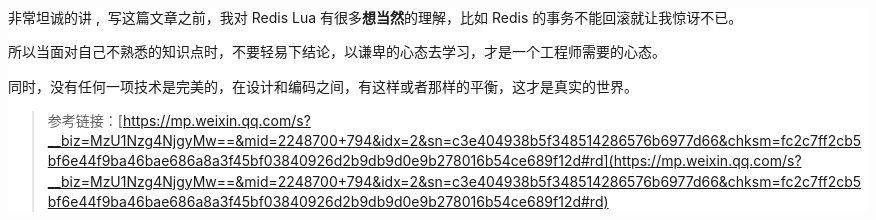 非常坦诚的讲 ,  写这篇文章之前，我对 Redis Lua 有很多**想当然**的理解，比如 Redis 的事务不能回滚就让我惊讶不已。

所以当面对自己不熟悉的知识点时，不要轻易下结论，以谦卑的心态去学习，才是一个工程师需要的心态。

同时，没有任何一项技术是完美的，在设计和编码之间，有这样或者那样的平衡，这才是真实的世界。



>参考链接：[https://mp.weixin.qq.com/s?__biz=MzU1Nzg4NjgyMw==&mid=2248700+794&idx=2&sn=c3e404938b5f348514286576b6977d66&chksm=fc2c7ff2cb5bf6e44f9ba46bae686a8a3f45bf03840926d2b9db9d0e9b278016b54ce689f12d#rd](https://mp.weixin.qq.com/s?__biz=MzU1Nzg4NjgyMw==&mid=2248700+794&idx=2&sn=c3e404938b5f348514286576b6977d66&chksm=fc2c7ff2cb5bf6e44f9ba46bae686a8a3f45bf03840926d2b9db9d0e9b278016b54ce689f12d#rd)
